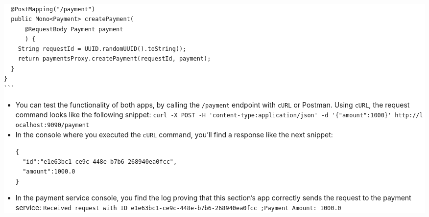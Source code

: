 	  @PostMapping("/payment")
	  public Mono<Payment> createPayment(
		  @RequestBody Payment payment
		  ) {
		String requestId = UUID.randomUUID().toString();
		return paymentsProxy.createPayment(requestId, payment);
	  }
	}
	```
- You can test the functionality of both apps, by calling the `/payment` endpoint with `cURL` or Postman. Using `cURL`, the request command looks like the following snippet:
	`curl -X POST -H 'content-type:application/json' -d '{"amount":1000}' http://localhost:9090/payment`
- In the console where you executed the `cURL` command, you’ll find a response like the next snippet:
	```
	{
	  "id":"e1e63bc1-ce9c-448e-b7b6-268940ea0fcc",
	  "amount":1000.0
	}
	```
- In the payment service console, you find the log proving that this section’s app correctly sends the request to the payment service:
	`Received request with ID e1e63bc1-ce9c-448e-b7b6-268940ea0fcc ;Payment Amount: 1000.0`

